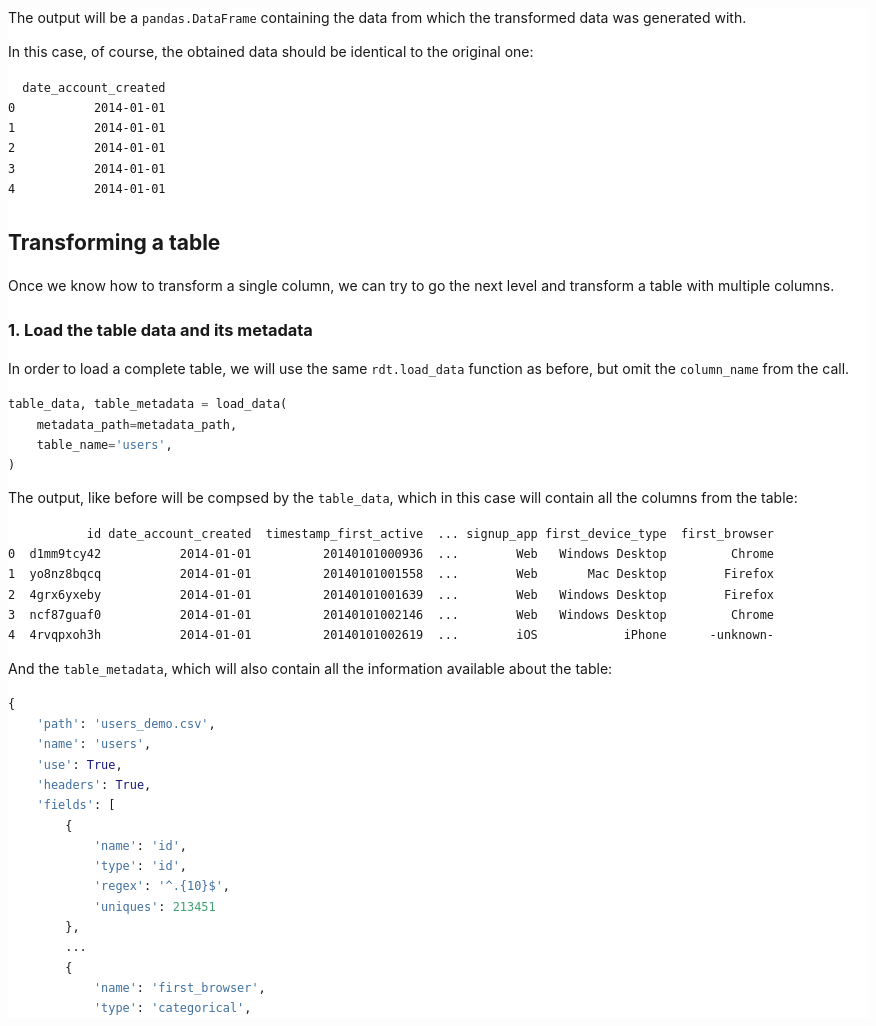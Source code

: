 The output will be a `pandas.DataFrame` containing the data from which the transformed data
was generated with.

In this case, of course, the obtained data should be identical to the original one:

```
  date_account_created
0           2014-01-01
1           2014-01-01
2           2014-01-01
3           2014-01-01
4           2014-01-01
```

## Transforming a table

Once we know how to transform a single column, we can try to go the next level and transform
a table with multiple columns.

### 1. Load the table data and its metadata

In order to load a complete table, we will use the same `rdt.load_data` function as before,
but omit the `column_name` from the call.

```python
table_data, table_metadata = load_data(
    metadata_path=metadata_path,
    table_name='users',
)
```

The output, like before will be compsed by the `table_data`, which in this case will contain
all the columns from the table:

```
           id date_account_created  timestamp_first_active  ... signup_app first_device_type  first_browser
0  d1mm9tcy42           2014-01-01          20140101000936  ...        Web   Windows Desktop         Chrome
1  yo8nz8bqcq           2014-01-01          20140101001558  ...        Web       Mac Desktop        Firefox
2  4grx6yxeby           2014-01-01          20140101001639  ...        Web   Windows Desktop        Firefox
3  ncf87guaf0           2014-01-01          20140101002146  ...        Web   Windows Desktop         Chrome
4  4rvqpxoh3h           2014-01-01          20140101002619  ...        iOS            iPhone      -unknown-
```

And the `table_metadata`, which will also contain all the information available about the table:

```python
{
    'path': 'users_demo.csv',
    'name': 'users',
    'use': True,
    'headers': True,
    'fields': [
        {
            'name': 'id',
            'type': 'id',
            'regex': '^.{10}$',
            'uniques': 213451
        },
        ...
        {
            'name': 'first_browser',
            'type': 'categorical',
```
